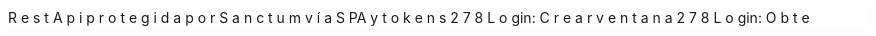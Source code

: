 R
e
s
t
A
p
i
p
r
o
t
e
g
i
d
a
p
o
r
S
a
n
c
t
u
m
v
í
a
S
PA
y
t
o
k
e
n
s
2
7
8
L
o
gin: C
r
e
a
r
v
e
n
t
a
n
a
2
7
8
L
o
gin: O
b
t
e